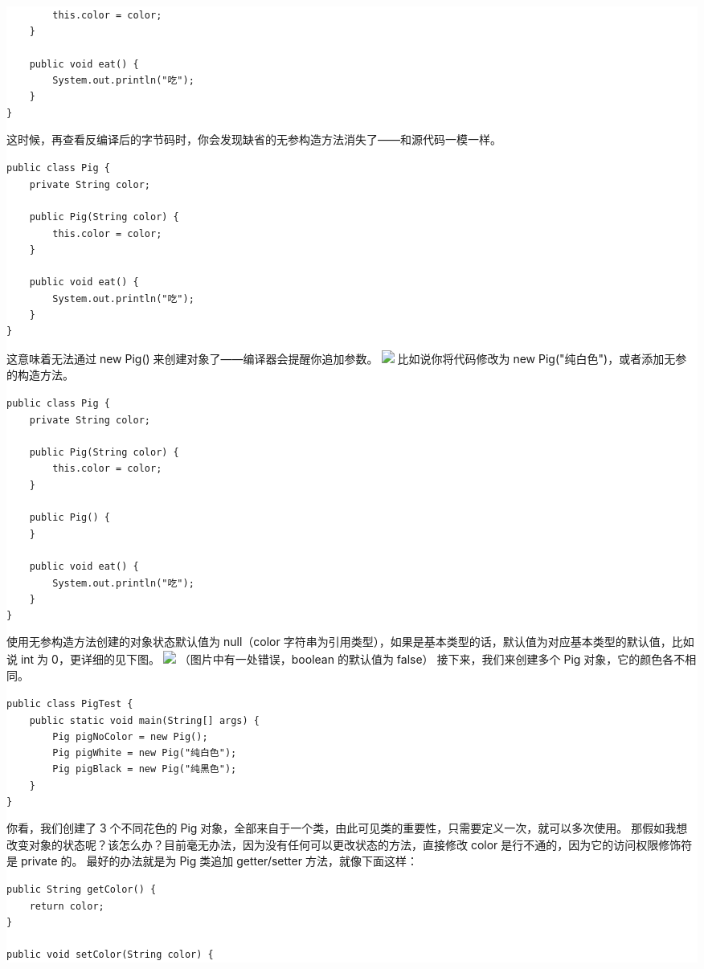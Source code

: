 ```
        this.color = color;
    }

    public void eat() {
        System.out.println("吃");
    }
}
```
这时候，再查看反编译后的字节码时，你会发现缺省的无参构造方法消失了——和源代码一模一样。
```
public class Pig {
    private String color;

    public Pig(String color) {
        this.color = color;
    }

    public void eat() {
        System.out.println("吃");
    }
}
```
这意味着无法通过 new Pig() 来创建对象了——编译器会提醒你追加参数。
![](https://www.qyihe.xyz/images/post/10.20.jpg)
比如说你将代码修改为 new Pig("纯白色")，或者添加无参的构造方法。
```
public class Pig {
    private String color;

    public Pig(String color) {
        this.color = color;
    }

    public Pig() {
    }

    public void eat() {
        System.out.println("吃");
    }
}
```
使用无参构造方法创建的对象状态默认值为 null（color 字符串为引用类型），如果是基本类型的话，默认值为对应基本类型的默认值，比如说 int 为 0，更详细的见下图。
![](https://www.qyihe.xyz/images/post/10.21.jpg)
（图片中有一处错误，boolean 的默认值为 false）
接下来，我们来创建多个 Pig 对象，它的颜色各不相同。
```
public class PigTest {
    public static void main(String[] args) {
        Pig pigNoColor = new Pig();
        Pig pigWhite = new Pig("纯白色");
        Pig pigBlack = new Pig("纯黑色");
    }
}
```
你看，我们创建了 3 个不同花色的 Pig 对象，全部来自于一个类，由此可见类的重要性，只需要定义一次，就可以多次使用。
那假如我想改变对象的状态呢？该怎么办？目前毫无办法，因为没有任何可以更改状态的方法，直接修改 color 是行不通的，因为它的访问权限修饰符是 private 的。
最好的办法就是为 Pig 类追加 getter/setter 方法，就像下面这样：
```
public String getColor() {
    return color;
}

public void setColor(String color) {
```